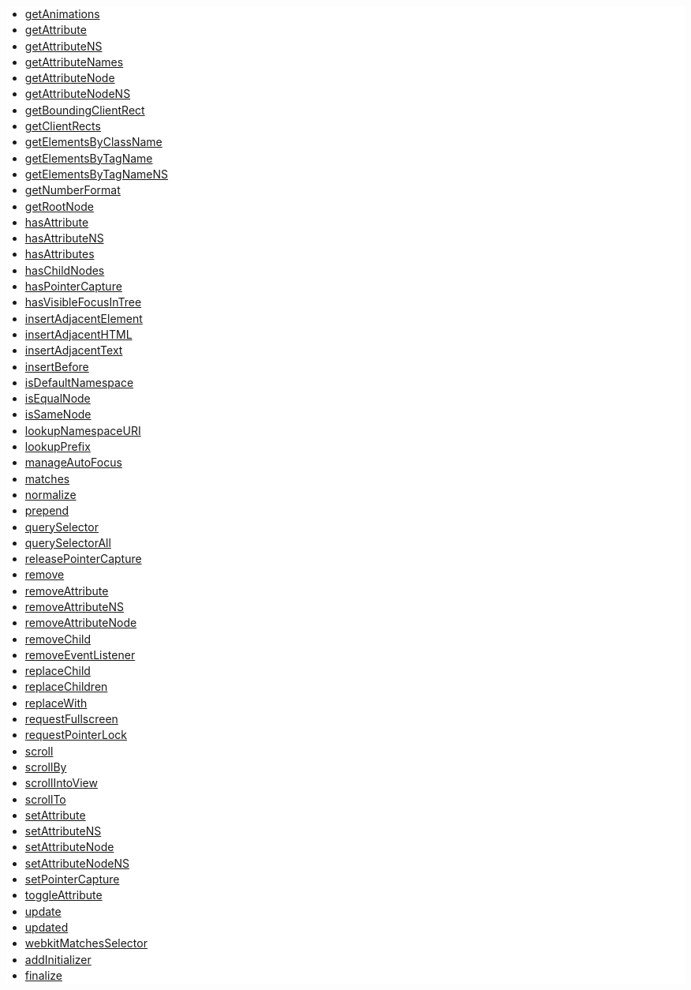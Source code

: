 - [getAnimations](DarkForestSliderHandle.md#getanimations)
- [getAttribute](DarkForestSliderHandle.md#getattribute)
- [getAttributeNS](DarkForestSliderHandle.md#getattributens)
- [getAttributeNames](DarkForestSliderHandle.md#getattributenames)
- [getAttributeNode](DarkForestSliderHandle.md#getattributenode)
- [getAttributeNodeNS](DarkForestSliderHandle.md#getattributenodens)
- [getBoundingClientRect](DarkForestSliderHandle.md#getboundingclientrect)
- [getClientRects](DarkForestSliderHandle.md#getclientrects)
- [getElementsByClassName](DarkForestSliderHandle.md#getelementsbyclassname)
- [getElementsByTagName](DarkForestSliderHandle.md#getelementsbytagname)
- [getElementsByTagNameNS](DarkForestSliderHandle.md#getelementsbytagnamens)
- [getNumberFormat](DarkForestSliderHandle.md#getnumberformat)
- [getRootNode](DarkForestSliderHandle.md#getrootnode)
- [hasAttribute](DarkForestSliderHandle.md#hasattribute)
- [hasAttributeNS](DarkForestSliderHandle.md#hasattributens)
- [hasAttributes](DarkForestSliderHandle.md#hasattributes)
- [hasChildNodes](DarkForestSliderHandle.md#haschildnodes)
- [hasPointerCapture](DarkForestSliderHandle.md#haspointercapture)
- [hasVisibleFocusInTree](DarkForestSliderHandle.md#hasvisiblefocusintree)
- [insertAdjacentElement](DarkForestSliderHandle.md#insertadjacentelement)
- [insertAdjacentHTML](DarkForestSliderHandle.md#insertadjacenthtml)
- [insertAdjacentText](DarkForestSliderHandle.md#insertadjacenttext)
- [insertBefore](DarkForestSliderHandle.md#insertbefore)
- [isDefaultNamespace](DarkForestSliderHandle.md#isdefaultnamespace)
- [isEqualNode](DarkForestSliderHandle.md#isequalnode)
- [isSameNode](DarkForestSliderHandle.md#issamenode)
- [lookupNamespaceURI](DarkForestSliderHandle.md#lookupnamespaceuri)
- [lookupPrefix](DarkForestSliderHandle.md#lookupprefix)
- [manageAutoFocus](DarkForestSliderHandle.md#manageautofocus)
- [matches](DarkForestSliderHandle.md#matches)
- [normalize](DarkForestSliderHandle.md#normalize)
- [prepend](DarkForestSliderHandle.md#prepend)
- [querySelector](DarkForestSliderHandle.md#queryselector)
- [querySelectorAll](DarkForestSliderHandle.md#queryselectorall)
- [releasePointerCapture](DarkForestSliderHandle.md#releasepointercapture)
- [remove](DarkForestSliderHandle.md#remove)
- [removeAttribute](DarkForestSliderHandle.md#removeattribute)
- [removeAttributeNS](DarkForestSliderHandle.md#removeattributens)
- [removeAttributeNode](DarkForestSliderHandle.md#removeattributenode)
- [removeChild](DarkForestSliderHandle.md#removechild)
- [removeEventListener](DarkForestSliderHandle.md#removeeventlistener)
- [replaceChild](DarkForestSliderHandle.md#replacechild)
- [replaceChildren](DarkForestSliderHandle.md#replacechildren)
- [replaceWith](DarkForestSliderHandle.md#replacewith)
- [requestFullscreen](DarkForestSliderHandle.md#requestfullscreen)
- [requestPointerLock](DarkForestSliderHandle.md#requestpointerlock)
- [scroll](DarkForestSliderHandle.md#scroll)
- [scrollBy](DarkForestSliderHandle.md#scrollby)
- [scrollIntoView](DarkForestSliderHandle.md#scrollintoview)
- [scrollTo](DarkForestSliderHandle.md#scrollto)
- [setAttribute](DarkForestSliderHandle.md#setattribute)
- [setAttributeNS](DarkForestSliderHandle.md#setattributens)
- [setAttributeNode](DarkForestSliderHandle.md#setattributenode)
- [setAttributeNodeNS](DarkForestSliderHandle.md#setattributenodens)
- [setPointerCapture](DarkForestSliderHandle.md#setpointercapture)
- [toggleAttribute](DarkForestSliderHandle.md#toggleattribute)
- [update](DarkForestSliderHandle.md#update)
- [updated](DarkForestSliderHandle.md#updated)
- [webkitMatchesSelector](DarkForestSliderHandle.md#webkitmatchesselector)
- [addInitializer](DarkForestSliderHandle.md#addinitializer)
- [finalize](DarkForestSliderHandle.md#finalize)
